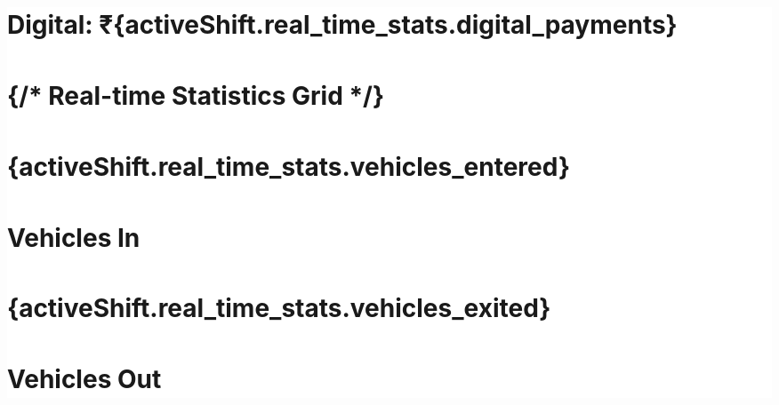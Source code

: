 #                     </Badge>
#                     <Badge variant="info">
#                       Digital: ₹{activeShift.real_time_stats.digital_payments}
#                     </Badge>
#                   </div>
#                 </div>
#               </div>
# 
#               {/* Real-time Statistics Grid */}
#               <div className="grid grid-cols-3 gap-4">
#                 <div className="bg-white rounded-lg p-3 text-center">
#                   <div className="text-2xl font-bold text-blue-600">
#                     {activeShift.real_time_stats.vehicles_entered}
#                   </div>
#                   <div className="text-sm text-gray-600">Vehicles In</div>
#                 </div>
#                 <div className="bg-white rounded-lg p-3 text-center">
#                   <div className="text-2xl font-bold text-orange-600">
#                     {activeShift.real_time_stats.vehicles_exited}
#                   </div>
#                   <div className="text-sm text-gray-600">Vehicles Out</div>